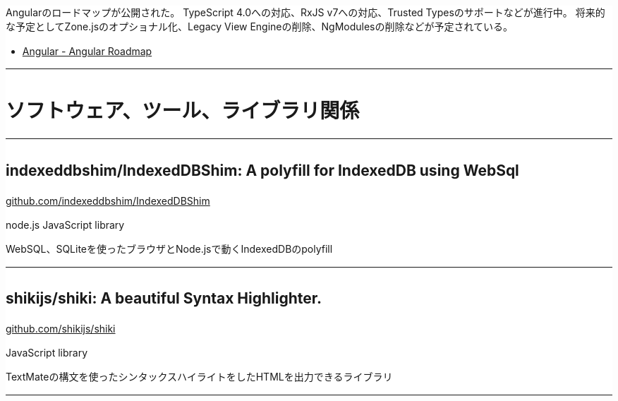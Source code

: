 Angularのロードマップが公開された。
TypeScript 4.0への対応、RxJS v7への対応、Trusted Typesのサポートなどが進行中。
将来的な予定としてZone.jsのオプショナル化、Legacy View Engineの削除、NgModulesの削除などが予定されている。

- [Angular - Angular Roadmap](https://angular.io/guide/roadmap "Angular - Angular Roadmap")

----
<h1 class="site-genre">ソフトウェア、ツール、ライブラリ関係</h1>

----

## indexeddbshim/IndexedDBShim: A polyfill for IndexedDB using WebSql
[github.com/indexeddbshim/IndexedDBShim](https://github.com/indexeddbshim/IndexedDBShim "indexeddbshim/IndexedDBShim: A polyfill for IndexedDB using WebSql")
<p class="jser-tags jser-tag-icon"><span class="jser-tag">node.js</span> <span class="jser-tag">JavaScript</span> <span class="jser-tag">library</span></p>

WebSQL、SQLiteを使ったブラウザとNode.jsで動くIndexedDBのpolyfill


----

## shikijs/shiki: A beautiful Syntax Highlighter.
[github.com/shikijs/shiki](https://github.com/shikijs/shiki "shikijs/shiki: A beautiful Syntax Highlighter.")
<p class="jser-tags jser-tag-icon"><span class="jser-tag">JavaScript</span> <span class="jser-tag">library</span></p>

TextMateの構文を使ったシンタックスハイライトをしたHTMLを出力できるライブラリ


----

